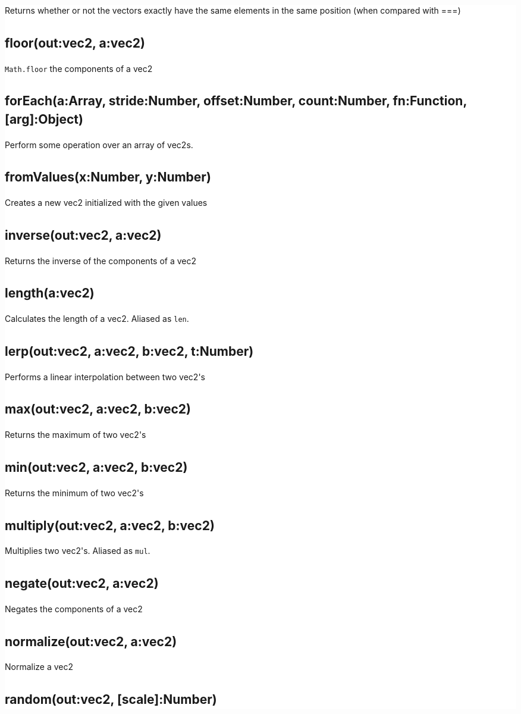   Returns whether or not the vectors exactly have the same elements in the same position (when compared with ===)

## floor(out:vec2, a:vec2)

  `Math.floor` the components of a vec2

## forEach(a:Array, stride:Number, offset:Number, count:Number, fn:Function, [arg]:Object)

  Perform some operation over an array of vec2s.

## fromValues(x:Number, y:Number)

  Creates a new vec2 initialized with the given values

## inverse(out:vec2, a:vec2)

  Returns the inverse of the components of a vec2

## length(a:vec2)

  Calculates the length of a vec2. Aliased as `len`.

## lerp(out:vec2, a:vec2, b:vec2, t:Number)

  Performs a linear interpolation between two vec2's

## max(out:vec2, a:vec2, b:vec2)

  Returns the maximum of two vec2's

## min(out:vec2, a:vec2, b:vec2)

  Returns the minimum of two vec2's

## multiply(out:vec2, a:vec2, b:vec2)

  Multiplies two vec2's. Aliased as `mul`.

## negate(out:vec2, a:vec2)

  Negates the components of a vec2

## normalize(out:vec2, a:vec2)

  Normalize a vec2

## random(out:vec2, [scale]:Number)
